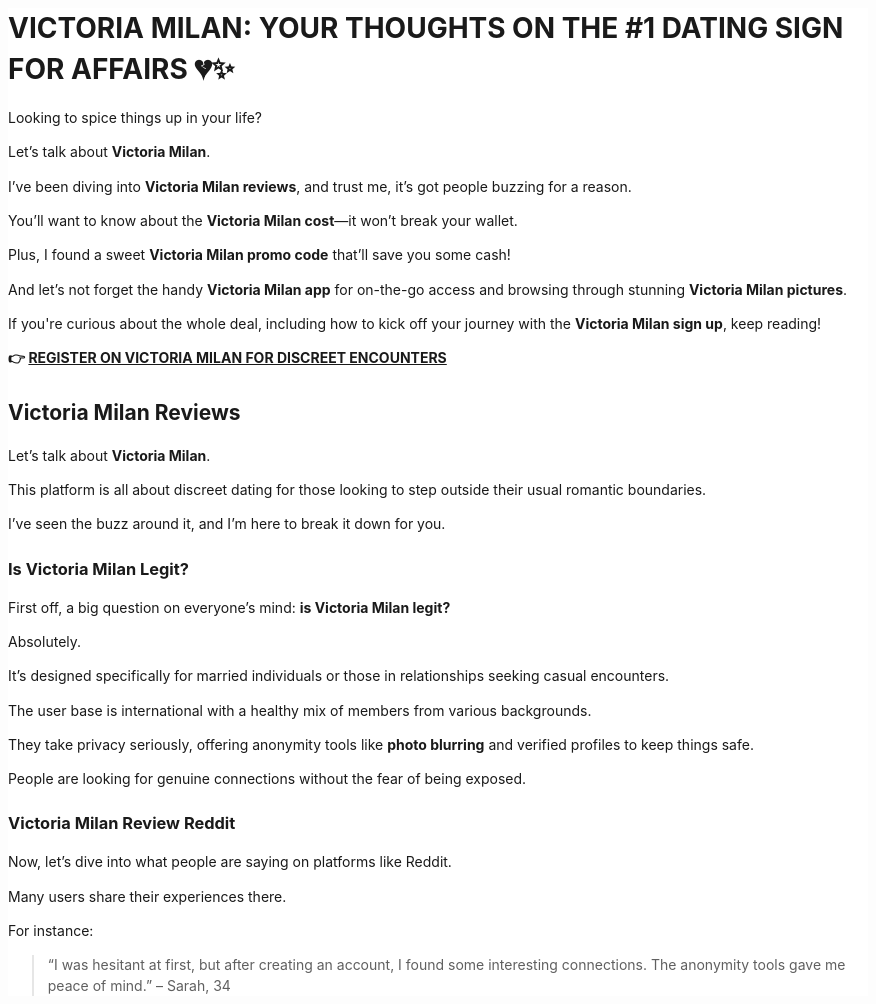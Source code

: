 # VICTORIA MILAN: YOUR THOUGHTS ON THE #1 DATING SIGN FOR AFFAIRS 💔✨

Looking to spice things up in your life? 

Let’s talk about **Victoria Milan**. 

I’ve been diving into **Victoria Milan reviews**, and trust me, it’s got people buzzing for a reason. 

You’ll want to know about the **Victoria Milan cost**—it won’t break your wallet. 

Plus, I found a sweet **Victoria Milan promo code** that’ll save you some cash!

And let’s not forget the handy **Victoria Milan app** for on-the-go access and browsing through stunning **Victoria Milan pictures**. 

If you're curious about the whole deal, including how to kick off your journey with the **Victoria Milan sign up**, keep reading!



**👉 [REGISTER ON VICTORIA MILAN FOR DISCREET ENCOUNTERS](https://gchaffi.com/GxndMQrD)**

## Victoria Milan Reviews

Let’s talk about **Victoria Milan**.

This platform is all about discreet dating for those looking to step outside their usual romantic boundaries. 

I’ve seen the buzz around it, and I’m here to break it down for you.

### Is Victoria Milan Legit?

First off, a big question on everyone’s mind: **is Victoria Milan legit?**

Absolutely. 

It’s designed specifically for married individuals or those in relationships seeking casual encounters.

The user base is international with a healthy mix of members from various backgrounds. 

They take privacy seriously, offering anonymity tools like **photo blurring** and verified profiles to keep things safe.

People are looking for genuine connections without the fear of being exposed.

### Victoria Milan Review Reddit

Now, let’s dive into what people are saying on platforms like Reddit. 

Many users share their experiences there.

For instance:

> “I was hesitant at first, but after creating an account, I found some interesting connections. The anonymity tools gave me peace of mind.” – Sarah, 34
